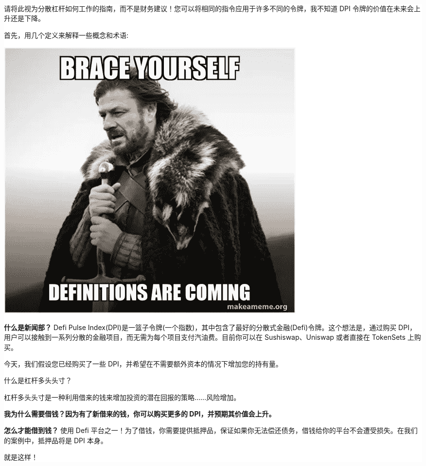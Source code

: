 请将此视为分散杠杆如何工作的指南，而不是财务建议！您可以将相同的指令应用于许多不同的令牌，我不知道 DPI 令牌的价值在未来会上升还是下降。

首先，用几个定义来解释一些概念和术语:

![](img/e7b4bc336fbdd8ab62c2f02e99b50cb3.png)

**什么是新闻部？** Defi Pulse Index(DPI)是一篮子令牌(一个指数)，其中包含了最好的分散式金融(Defi)令牌。这个想法是，通过购买 DPI，用户可以接触到一系列分散的金融项目，而无需为每个项目支付汽油费。目前你可以在 Sushiswap、Uniswap 或者直接在 TokenSets 上购买。

今天，我们假设您已经购买了一些 DPI，并希望在不需要额外资本的情况下增加您的持有量。

什么是杠杆多头头寸？

杠杆多头头寸是一种利用借来的钱来增加投资的潜在回报的策略……风险增加。

**我为什么需要借钱？因为有了新借来的钱，你可以购买更多的 DPI，并预期其价值会上升。**

**怎么才能借到钱？** 使用 Defi 平台之一！为了借钱，你需要提供抵押品，保证如果你无法偿还债务，借钱给你的平台不会遭受损失。在我们的案例中，抵押品将是 DPI 本身。

就是这样！
